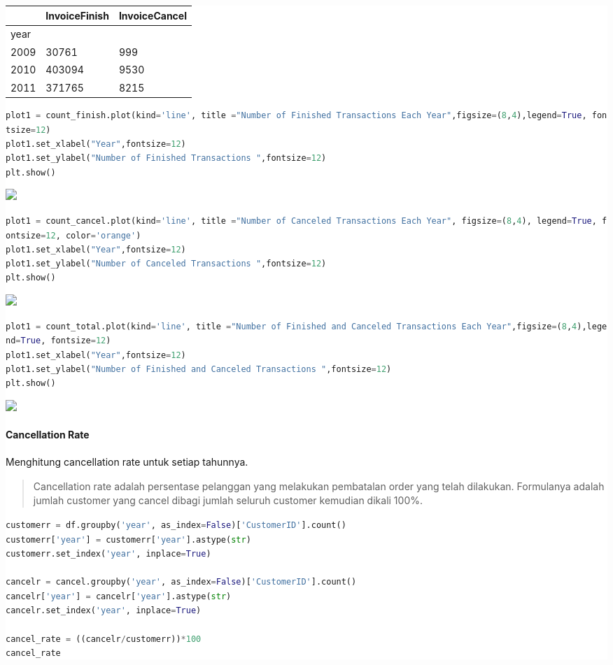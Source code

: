 |      | InvoiceFinish | InvoiceCancel |
| ---- | ------------- | ------------- |
| year |               |               |
| 2009 | 30761         | 999           |
| 2010 | 403094        | 9530          |
| 2011 | 371765        | 8215          |

```python
plot1 = count_finish.plot(kind='line', title ="Number of Finished Transactions Each Year",figsize=(8,4),legend=True, fontsize=12)
plot1.set_xlabel("Year",fontsize=12)
plot1.set_ylabel("Number of Finished Transactions ",fontsize=12)
plt.show()
```

![](../../.gitbook/assets/ritel\_output\_27\_0.png)

```python
plot1 = count_cancel.plot(kind='line', title ="Number of Canceled Transactions Each Year", figsize=(8,4), legend=True, fontsize=12, color='orange')
plot1.set_xlabel("Year",fontsize=12)
plot1.set_ylabel("Number of Canceled Transactions ",fontsize=12)
plt.show()
```

![](../../.gitbook/assets/ritel\_output\_28\_0.png)

```python
plot1 = count_total.plot(kind='line', title ="Number of Finished and Canceled Transactions Each Year",figsize=(8,4),legend=True, fontsize=12)
plot1.set_xlabel("Year",fontsize=12)
plot1.set_ylabel("Number of Finished and Canceled Transactions ",fontsize=12)
plt.show()
```

![](../../.gitbook/assets/ritel\_output\_29\_0.png)

#### Cancellation Rate

Menghitung cancellation rate untuk setiap tahunnya.&#x20;

> Cancellation rate adalah persentase pelanggan yang melakukan pembatalan order yang telah dilakukan. Formulanya adalah jumlah customer yang cancel dibagi jumlah seluruh customer kemudian dikali 100%.

```python
customerr = df.groupby('year', as_index=False)['CustomerID'].count()
customerr['year'] = customerr['year'].astype(str)
customerr.set_index('year', inplace=True)

cancelr = cancel.groupby('year', as_index=False)['CustomerID'].count()
cancelr['year'] = cancelr['year'].astype(str)
cancelr.set_index('year', inplace=True)

cancel_rate = ((cancelr/customerr))*100
cancel_rate
```
